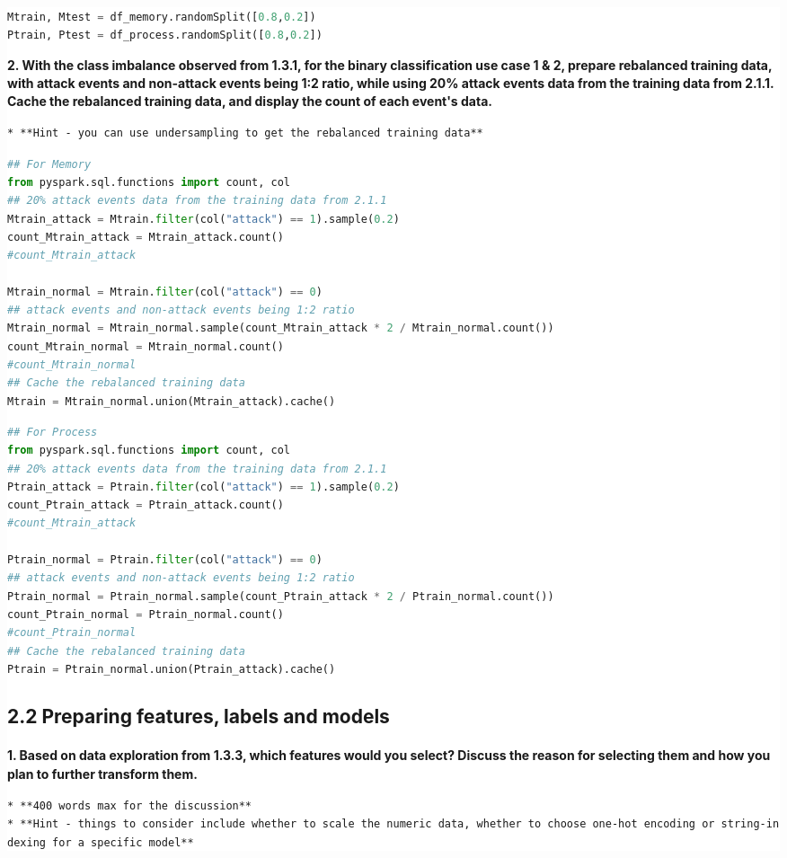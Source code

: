 ```python
Mtrain, Mtest = df_memory.randomSplit([0.8,0.2])
Ptrain, Ptest = df_process.randomSplit([0.8,0.2])
```

**2. With the class imbalance observed from 1.3.1, for the binary classification use case 1 & 2, prepare rebalanced training data, with attack events and non-attack events being 1:2 ratio, while using 20% attack events data from the training data from 2.1.1. Cache the rebalanced training data, and display the count of each event's data.**

	* **Hint - you can use undersampling to get the rebalanced training data**

```python
## For Memory
from pyspark.sql.functions import count, col
## 20% attack events data from the training data from 2.1.1
Mtrain_attack = Mtrain.filter(col("attack") == 1).sample(0.2)
count_Mtrain_attack = Mtrain_attack.count()
#count_Mtrain_attack

Mtrain_normal = Mtrain.filter(col("attack") == 0)
## attack events and non-attack events being 1:2 ratio
Mtrain_normal = Mtrain_normal.sample(count_Mtrain_attack * 2 / Mtrain_normal.count())
count_Mtrain_normal = Mtrain_normal.count()
#count_Mtrain_normal
## Cache the rebalanced training data
Mtrain = Mtrain_normal.union(Mtrain_attack).cache()
```

```python
## For Process
from pyspark.sql.functions import count, col
## 20% attack events data from the training data from 2.1.1
Ptrain_attack = Ptrain.filter(col("attack") == 1).sample(0.2)
count_Ptrain_attack = Ptrain_attack.count()
#count_Mtrain_attack

Ptrain_normal = Ptrain.filter(col("attack") == 0)
## attack events and non-attack events being 1:2 ratio
Ptrain_normal = Ptrain_normal.sample(count_Ptrain_attack * 2 / Ptrain_normal.count())
count_Ptrain_normal = Ptrain_normal.count()
#count_Ptrain_normal
## Cache the rebalanced training data
Ptrain = Ptrain_normal.union(Ptrain_attack).cache()
```



## 2.2 Preparing features, labels and models

**1. Based on data exploration from 1.3.3, which features would you select? Discuss the reason for selecting them and how you plan to further transform them.**

	* **400 words max for the discussion**
	* **Hint - things to consider include whether to scale the numeric data, whether to choose one-hot encoding or string-indexing for a specific model**
